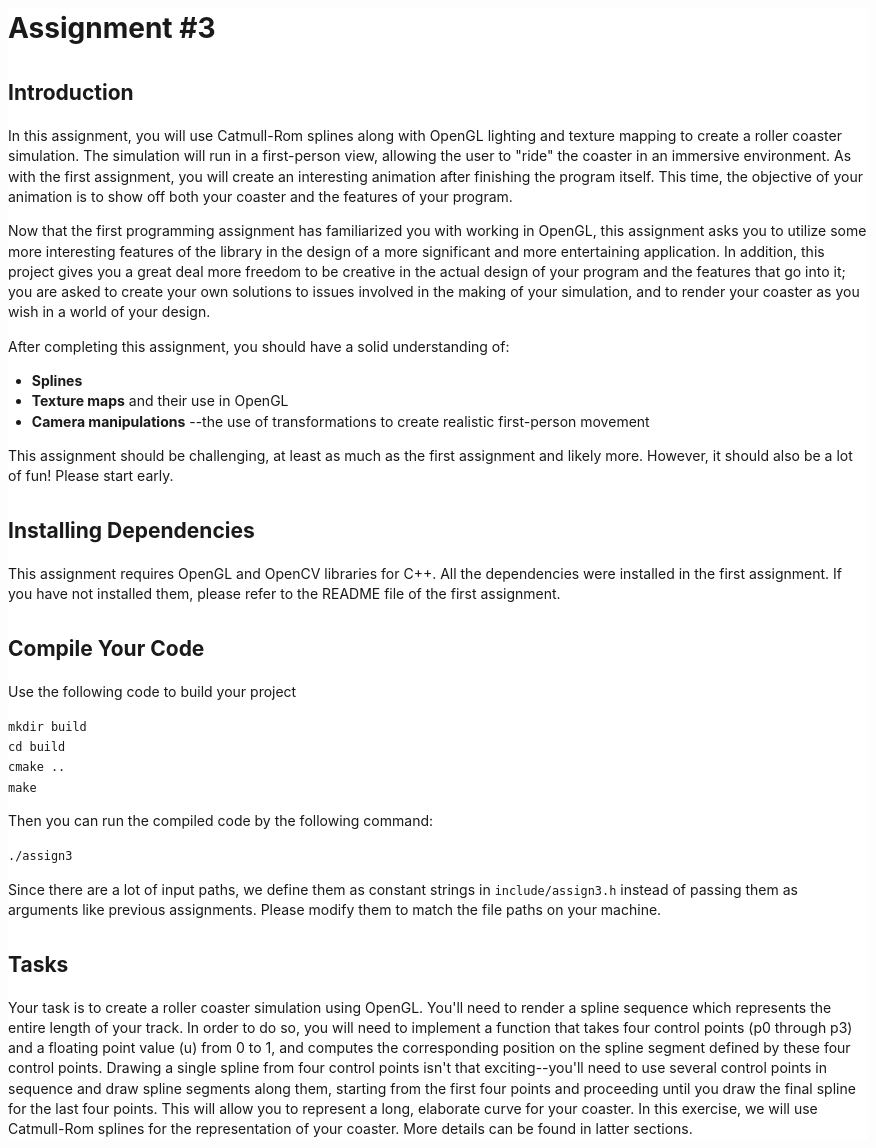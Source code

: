 # Assignment #3
## Introduction
In this assignment, you will use Catmull-Rom splines along with OpenGL lighting and texture mapping to create a roller coaster simulation. The simulation will run in a first-person view, allowing the user to "ride" the coaster in an immersive environment. As with the first assignment, you will create an interesting animation after finishing the program itself. This time, the objective of your animation is to show off both your coaster and the features of your program.

Now that the first programming assignment has familiarized you with working in OpenGL, this assignment asks you to utilize some more interesting features of the library in the design of a more significant and more entertaining application. In addition, this project gives you a great deal more freedom to be creative in the actual design of your program and the features that go into it; you are asked to create your own solutions to issues involved in the making of your simulation, and to render your coaster as you wish in a world of your design.

After completing this assignment, you should have a solid understanding of:
- **Splines**
- **Texture maps** and their use in OpenGL
- **Camera manipulations** --the use of transformations to create realistic first-person movement

This assignment should be challenging, at least as much as the first assignment and likely more. However, it should also be a lot of fun! Please start early.

## Installing Dependencies
This assignment requires OpenGL and OpenCV libraries for C++. All the dependencies were installed in the first assignment. If you have not installed them, please refer to the README file of the first assignment.

## Compile Your Code
Use the following code to build your project
```
mkdir build
cd build
cmake ..
make
```
Then you can run the compiled code by the following command:
```
./assign3
```

Since there are a lot of input paths, we define them as constant strings in `include/assign3.h` instead of passing them as arguments like previous assignments. Please modify them to match the file paths on your machine.

## Tasks
Your task is to create a roller coaster simulation using OpenGL. You'll need to render a spline sequence which represents the entire length of your track. In order to do so, you will need to implement a function that takes four control points (p0 through p3) and a floating point value (u) from 0 to 1, and computes the corresponding position on the spline segment defined by these four control points. Drawing a single spline from four control points isn't that exciting--you'll need to use several control points in sequence and draw spline segments along them, starting from the first four points and proceeding until you draw the final spline for the last four points. This will allow you to represent a long, elaborate curve for your coaster. In this exercise, we will use Catmull-Rom splines for the representation of your coaster. More details can be found in latter sections.

